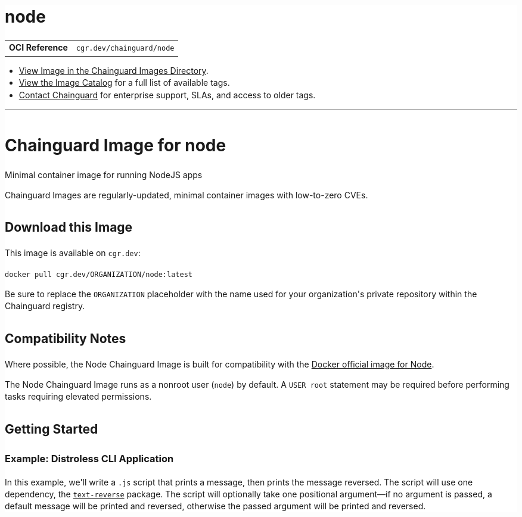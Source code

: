 
# node
| | |
| - | - |
| **OCI Reference** | `cgr.dev/chainguard/node` |


* [View Image in the Chainguard Images Directory](https://images.chainguard.dev/directory/image/node/overview).
* [View the Image Catalog](https://console.chainguard.dev/images/catalog) for a full list of available tags.
* [Contact Chainguard](https://www.chainguard.dev/chainguard-images) for enterprise support, SLAs, and access to older tags.

---



# Chainguard Image for node

Minimal container image for running NodeJS apps

Chainguard Images are regularly-updated, minimal container images with low-to-zero CVEs.



## Download this Image
This image is available on `cgr.dev`:

```
docker pull cgr.dev/ORGANIZATION/node:latest
```

Be sure to replace the `ORGANIZATION` placeholder with the name used for your organization's private repository within the Chainguard registry.



## Compatibility Notes

Where possible, the Node Chainguard Image is built for compatibility with the [Docker official image for Node](https://hub.docker.com/_/node/).

The Node Chainguard Image runs as a nonroot user (`node`) by default. A `USER root` statement may be required before performing tasks requiring elevated permissions.

## Getting Started

### Example: Distroless CLI Application

In this example, we'll write a `.js` script that prints a message, then prints the message reversed. The script will use one dependency, the [`text-reverse`](https://www.npmjs.com/package/text-reverse) package. The script will optionally take one positional argument—if no argument is passed, a default message will be printed and reversed, otherwise the passed argument will be printed and reversed.
